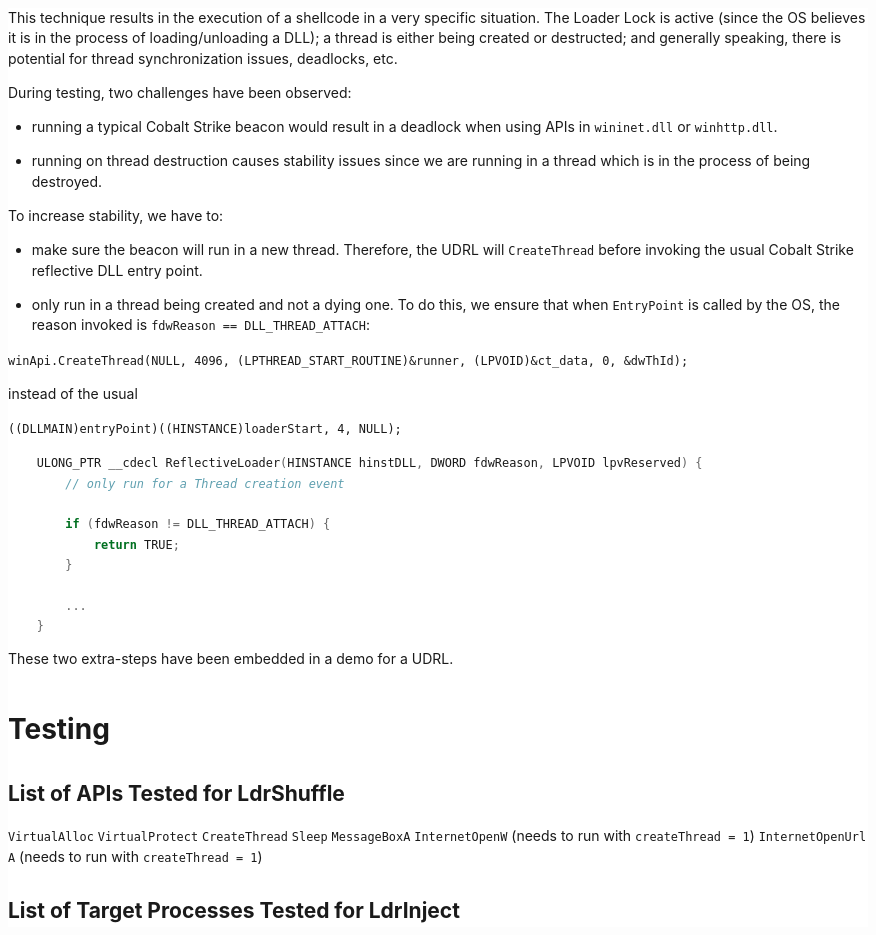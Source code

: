 This technique results in the execution of a shellcode in a very specific situation. The Loader Lock is active (since the OS believes it is in the process of loading/unloading a DLL); a thread is either being created or destructed; and generally speaking, there is potential for thread synchronization issues, deadlocks, etc.

During testing, two challenges have been observed:

- running a typical Cobalt Strike beacon would result in a deadlock when using APIs in `wininet.dll` or `winhttp.dll`. 

- running on thread destruction causes stability issues since we are running in a thread which is in the process of being destroyed.

To increase stability, we have to:

- make sure the beacon will run in a new thread. Therefore, the UDRL will `CreateThread` before invoking the usual Cobalt Strike reflective DLL entry point.

- only run in a thread being created and not a dying one. To do this, we ensure that when `EntryPoint` is called by the OS, the reason invoked is `fdwReason == DLL_THREAD_ATTACH`:

`winApi.CreateThread(NULL, 4096, (LPTHREAD_START_ROUTINE)&runner, (LPVOID)&ct_data, 0, &dwThId);`

instead of the usual

`((DLLMAIN)entryPoint)((HINSTANCE)loaderStart, 4, NULL);`

```c
    ULONG_PTR __cdecl ReflectiveLoader(HINSTANCE hinstDLL, DWORD fdwReason, LPVOID lpvReserved) {
        // only run for a Thread creation event
        
        if (fdwReason != DLL_THREAD_ATTACH) {
            return TRUE;
        }

        ...
    }
```

These two extra-steps have been embedded in a demo for a UDRL.

# Testing

## List of APIs Tested for LdrShuffle

`VirtualAlloc`
`VirtualProtect`
`CreateThread`
`Sleep`
`MessageBoxA`
`InternetOpenW` (needs to run with `createThread = 1`)
`InternetOpenUrlA` (needs to run with `createThread = 1`)


## List of Target Processes Tested for LdrInject
